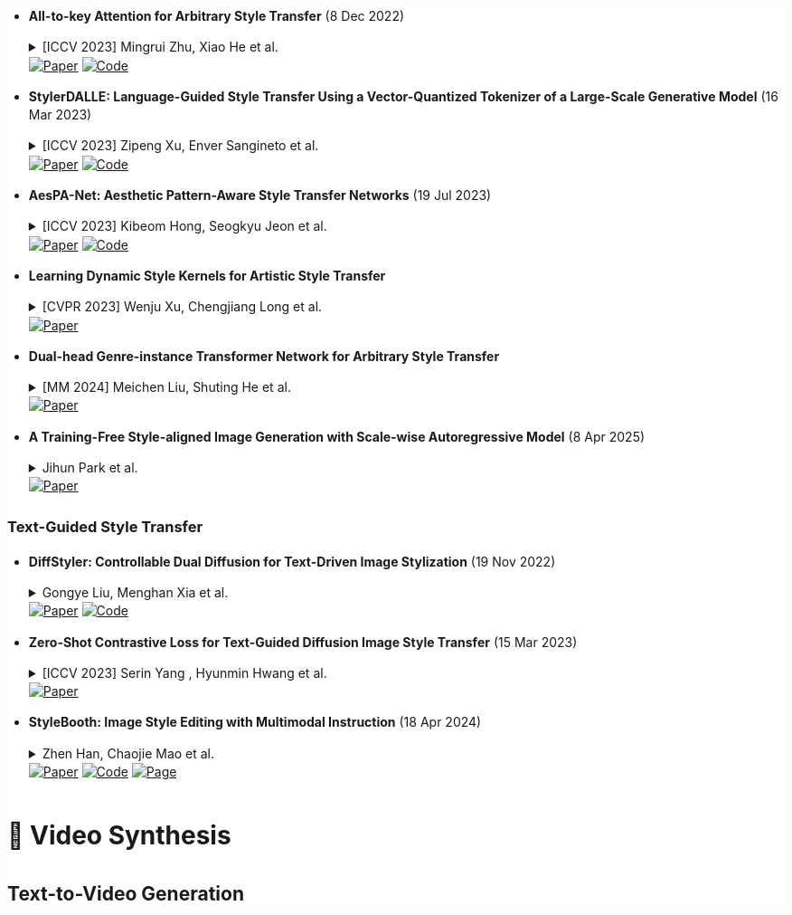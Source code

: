 + **All-to-key Attention for Arbitrary Style Transfer** (8 Dec 2022) <details><summary>[ICCV 2023] Mingrui Zhu, Xiao He et al.</summary></details>
[![Paper](https://img.shields.io/badge/arXiv-b31b1b.svg)](https://arxiv.org/abs/2212.04105)
[![Code](https://img.shields.io/github/stars/LearningHx/StyA2K.svg?style=social&label=Star)](https://github.com/LearningHx/StyA2K) 

+ **StylerDALLE: Language-Guided Style Transfer Using a Vector-Quantized Tokenizer of a Large-Scale Generative Model** (16 Mar 2023) <details><summary>[ICCV 2023] Zipeng Xu, Enver Sangineto et al.</summary></details>
[![Paper](https://img.shields.io/badge/arXiv-b31b1b.svg)](https://arxiv.org/abs/2303.09268)
[![Code](https://img.shields.io/github/stars/zipengxuc/StylerDALLE.svg?style=social&label=Star)](https://github.com/zipengxuc/StylerDALLE) 

+ **AesPA-Net: Aesthetic Pattern-Aware Style Transfer Networks** (19 Jul 2023) <details><summary>[ICCV 2023] Kibeom Hong, Seogkyu Jeon et al.</summary></details>
[![Paper](https://img.shields.io/badge/arXiv-b31b1b.svg)](https://arxiv.org/abs/2307.09724)
[![Code](https://img.shields.io/github/stars/Kibeom-Hong/AesPA-Net.svg?style=social&label=Star)](https://github.com/Kibeom-Hong/AesPA-Net) 

+ **Learning Dynamic Style Kernels for Artistic Style Transfer** <details><summary>[CVPR 2023] Wenju Xu, Chengjiang Long et al.</summary></details>
[![Paper](https://img.shields.io/badge/arXiv-b31b1b.svg)](https://openaccess.thecvf.com/content/CVPR2023/papers/Xu_Learning_Dynamic_Style_Kernels_for_Artistic_Style_Transfer_CVPR_2023_paper.pdf)

+ **Dual-head Genre-instance Transformer Network for Arbitrary Style Transfer** <details><summary>[MM 2024] Meichen Liu, Shuting He et al.</summary></details>
[![Paper](https://img.shields.io/badge/arXiv-b31b1b.svg)](https://dl.acm.org/doi/10.1145/3664647.3681569)

+ **A Training-Free Style-aligned Image Generation  with Scale-wise Autoregressive Model** (8 Apr 2025) <details><summary>Jihun Park et al.</summary></details>
[![Paper](https://img.shields.io/badge/arXiv-b31b1b.svg)](https://arxiv.org/abs/2504.06144)

### Text-Guided Style Transfer

+ **DiffStyler: Controllable Dual Diffusion for Text-Driven Image Stylization** (19 Nov 2022) <details><summary>Gongye Liu, Menghan Xia et al.</summary></details>
[![Paper](https://img.shields.io/badge/arXiv-b31b1b.svg)](https://arxiv.org/abs/2211.10682)
[![Code](https://img.shields.io/github/stars/haha-lisa/Diffstyler.svg?style=social&label=Star)](https://github.com/haha-lisa/Diffstyler) 

+ **Zero-Shot Contrastive Loss for Text-Guided Diffusion Image Style Transfer** (15 Mar 2023) <details><summary>[ICCV 2023] Serin Yang , Hyunmin Hwang et al.</summary></details>
[![Paper](https://img.shields.io/badge/arXiv-b31b1b.svg)](https://arxiv.org/pdf/2303.08622)

+ **StyleBooth: Image Style Editing with Multimodal Instruction** (18 Apr 2024) <details><summary>Zhen Han, Chaojie Mao et al.</summary></details>
[![Paper](https://img.shields.io/badge/arXiv-b31b1b.svg)](https://arxiv.org/abs/2404.12154)
[![Code](https://img.shields.io/github/stars/modelscope/scepter.svg?style=social&label=Star)](https://github.com/modelscope/scepter) 
[![Page](https://img.shields.io/badge/Page-green)](https://ali-vilab.github.io/stylebooth-page/)

# 📍 Video Synthesis
## Text-to-Video Generation
